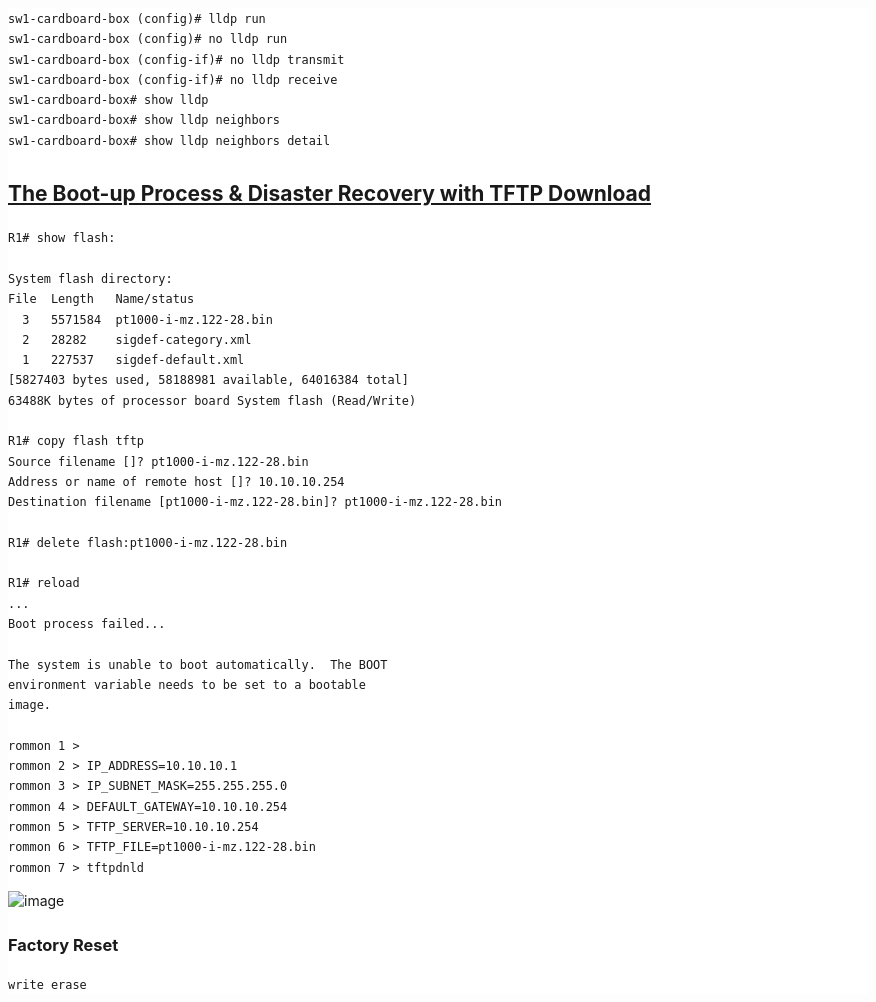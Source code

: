 ```
sw1-cardboard-box (config)# lldp run
sw1-cardboard-box (config)# no lldp run
sw1-cardboard-box (config-if)# no lldp transmit
sw1-cardboard-box (config-if)# no lldp receive
sw1-cardboard-box# show lldp
sw1-cardboard-box# show lldp neighbors
sw1-cardboard-box# show lldp neighbors detail
```

## [The Boot-up Process & Disaster Recovery with TFTP Download](https://www.cisco.com/en/US/docs/routers/access/800/850/software/configuration/guide/rommon.html)
```
R1# show flash:

System flash directory:
File  Length   Name/status
  3   5571584  pt1000-i-mz.122-28.bin
  2   28282    sigdef-category.xml
  1   227537   sigdef-default.xml
[5827403 bytes used, 58188981 available, 64016384 total]
63488K bytes of processor board System flash (Read/Write)

R1# copy flash tftp
Source filename []? pt1000-i-mz.122-28.bin
Address or name of remote host []? 10.10.10.254
Destination filename [pt1000-i-mz.122-28.bin]? pt1000-i-mz.122-28.bin

R1# delete flash:pt1000-i-mz.122-28.bin

R1# reload
...
Boot process failed...

The system is unable to boot automatically.  The BOOT
environment variable needs to be set to a bootable
image.

rommon 1 >
rommon 2 > IP_ADDRESS=10.10.10.1
rommon 3 > IP_SUBNET_MASK=255.255.255.0
rommon 4 > DEFAULT_GATEWAY=10.10.10.254
rommon 5 > TFTP_SERVER=10.10.10.254
rommon 6 > TFTP_FILE=pt1000-i-mz.122-28.bin
rommon 7 > tftpdnld
```

![image](https://user-images.githubusercontent.com/25634165/231179446-2f627621-b01f-43ad-88e8-a5338651cf3c.png)

### Factory Reset
```
write erase
```
